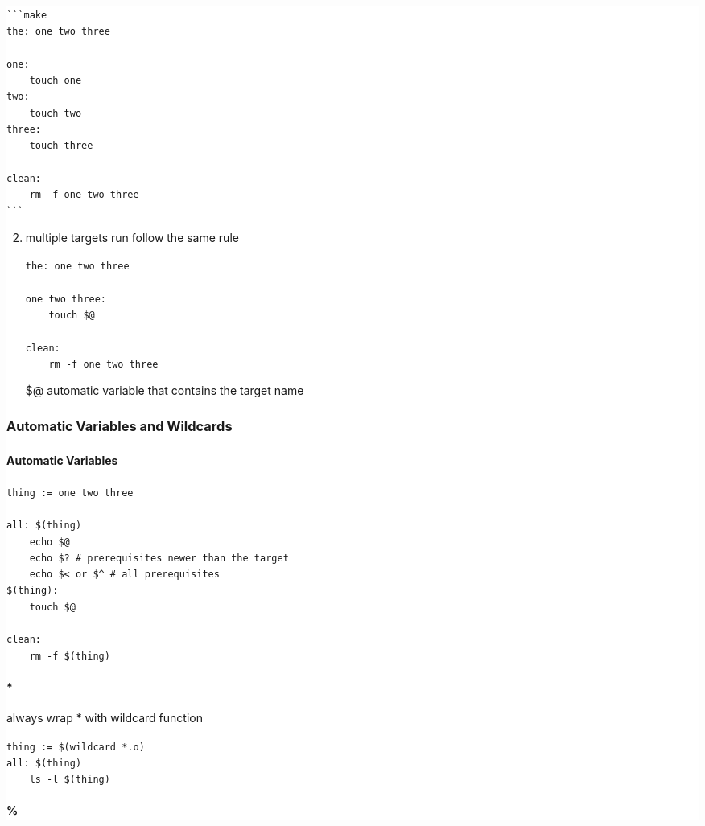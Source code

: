     ```make
    the: one two three

    one:
        touch one
    two:
        touch two
    three:
        touch three

    clean:
        rm -f one two three
    ```

2. multiple targets run follow the same rule

    ```make
    the: one two three

    one two three:
        touch $@

    clean:
        rm -f one two three
    ```

    $@ automatic variable that contains the target name

### Automatic Variables and Wildcards

#### Automatic Variables

```make
thing := one two three 

all: $(thing)
    echo $@
    echo $? # prerequisites newer than the target
    echo $< or $^ # all prerequisites
$(thing):
    touch $@

clean: 
    rm -f $(thing)
```

#### *

always wrap * with wildcard function

```make
thing := $(wildcard *.o)
all: $(thing)
    ls -l $(thing)
```

#### %
